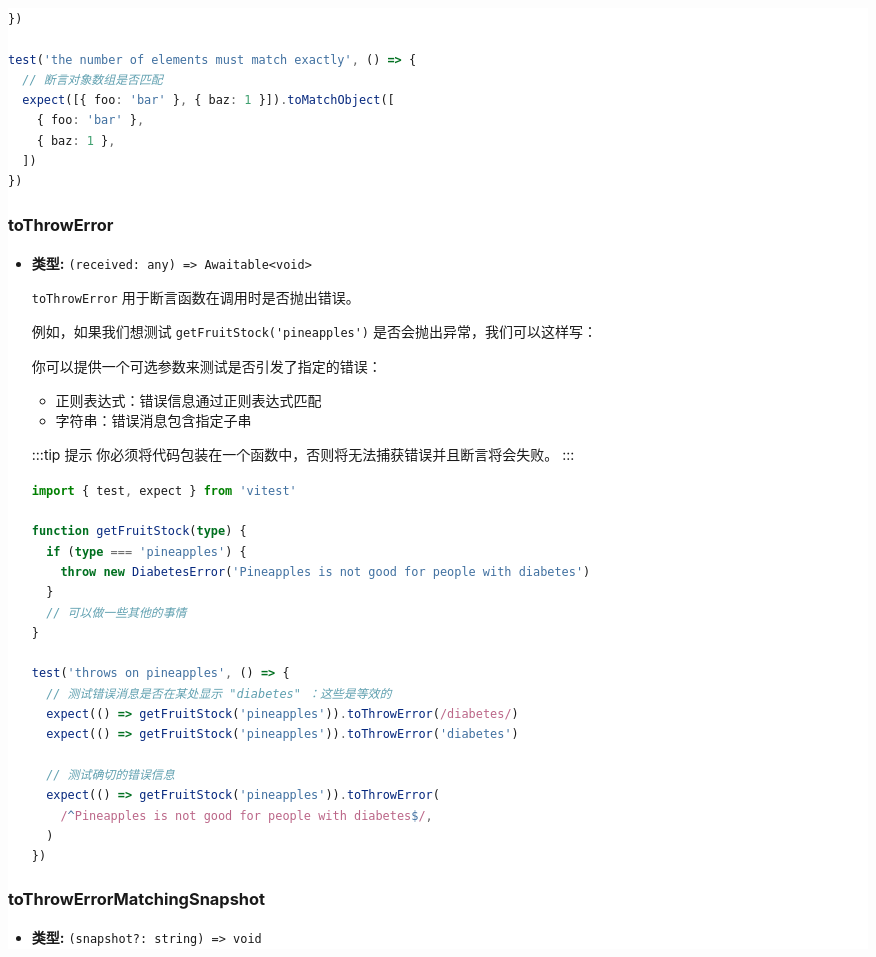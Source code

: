   ```ts
  })

  test('the number of elements must match exactly', () => {
    // 断言对象数组是否匹配
    expect([{ foo: 'bar' }, { baz: 1 }]).toMatchObject([
      { foo: 'bar' },
      { baz: 1 },
    ])
  })
  ```

### toThrowError

- **类型:** `(received: any) => Awaitable<void>`

  `toThrowError` 用于断言函数在调用时是否抛出错误。

   例如，如果我们想测试 `getFruitStock('pineapples')` 是否会抛出异常，我们可以这样写：

  你可以提供一个可选参数来测试是否引发了指定的错误：

  - 正则表达式：错误信息通过正则表达式匹配
  - 字符串：错误消息包含指定子串

  :::tip 提示
    你必须将代码包装在一个函数中，否则将无法捕获错误并且断言将会失败。
  :::

  ```ts
  import { test, expect } from 'vitest'

  function getFruitStock(type) {
    if (type === 'pineapples') {
      throw new DiabetesError('Pineapples is not good for people with diabetes')
    }
    // 可以做一些其他的事情
  }

  test('throws on pineapples', () => {
    // 测试错误消息是否在某处显示 "diabetes" ：这些是等效的
    expect(() => getFruitStock('pineapples')).toThrowError(/diabetes/)
    expect(() => getFruitStock('pineapples')).toThrowError('diabetes')

    // 测试确切的错误信息
    expect(() => getFruitStock('pineapples')).toThrowError(
      /^Pineapples is not good for people with diabetes$/,
    )
  })
  ```



### toThrowErrorMatchingSnapshot

- **类型:** `(snapshot?: string) => void`
